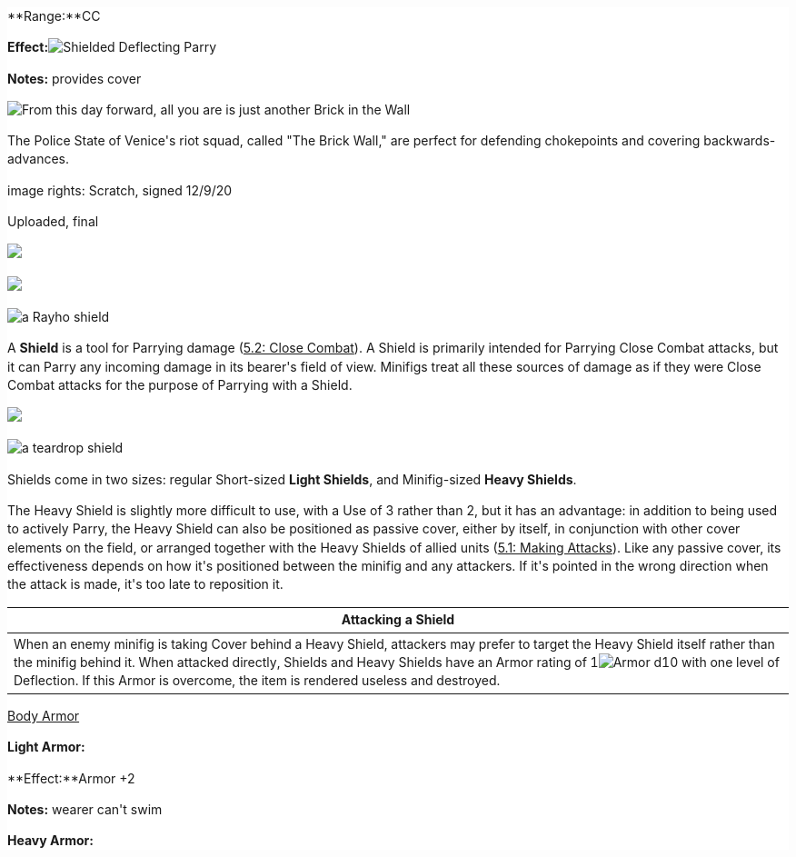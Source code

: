 **Range:**CC

**Effect:**![](https://brikwars.com/rules/2020/images/icons/ico_20_armor.png "Shielded") Deflecting Parry

**Notes:** provides cover

![](https://brikwars.com/rules/2020/images/3/riot_squad.jpg "From this day forward, all you are is just another Brick in the Wall")

The Police State of Venice's riot squad, called "The Brick Wall," are perfect for defending chokepoints and covering backwards-advances.

image rights: Scratch, signed 12/9/20

Uploaded, final

![](https://brikwars.com/rules/2020/images/icons/yes.png)

![](https://brikwars.com/rules/2020/images/3/items/shields-400.png)

![](https://brikwars.com/rules/2020/images/caps/cap_shield.png "a Rayho shield")

A **Shield** is a tool for Parrying damage ([5.2: Close Combat](https://brikwars.com/rules/2020/5.htm#2)). A Shield is primarily intended for Parrying Close Combat attacks, but it can Parry any incoming damage in its bearer's field of view. Minifigs treat all these sources of damage as if they were Close Combat attacks for the purpose of Parrying with a Shield.

![](https://brikwars.com/rules/2020/images/3/items/heavy-shields-450.png)

![](https://brikwars.com/rules/2020/images/caps/cap_teardrop_shield.png "a teardrop shield")

Shields come in two sizes: regular Short-sized **Light Shields**, and Minifig-sized **Heavy Shields**.

The Heavy Shield is slightly more difficult to use, with a Use of 3 rather than 2, but it has an advantage: in addition to being used to actively Parry, the Heavy Shield can also be positioned as passive cover, either by itself, in conjunction with other cover elements on the field, or arranged together with the Heavy Shields of allied units ([5.1: Making Attacks](https://brikwars.com/rules/2020/5.htm#1)). Like any passive cover, its effectiveness depends on how it's positioned between the minifig and any attackers. If it's pointed in the wrong direction when the attack is made, it's too late to reposition it.

| Attacking a Shield |
| --- |
| When an enemy minifig is taking Cover behind a Heavy Shield, attackers may prefer to target the Heavy Shield itself rather than the minifig behind it. When attacked directly, Shields and Heavy Shields have an Armor rating of 1![](https://brikwars.com/rules/2020/images/dice/d10-icon-20-blue.png "Armor d10") with one level of Deflection. If this Armor is overcome, the item is rendered useless and destroyed. |

  

[Body Armor](https://brikwars.com/rules/2020/3.htm#bodyarmor)

**Light Armor:**

**Effect:**Armor +2

**Notes:** wearer can't swim

**Heavy Armor:**

